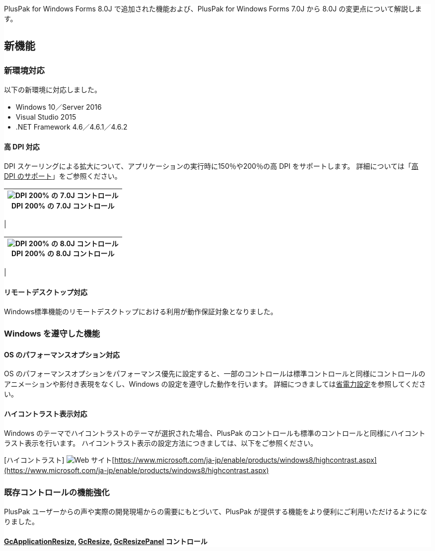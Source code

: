 PlusPak for Windows Forms 8.0J で追加された機能および、PlusPak for Windows Forms 7.0J から 8.0J の変更点について解説します。

## 新機能

### 新環境対応

以下の新環境に対応しました。

* Windows 10／Server 2016
* Visual Studio 2015
* .NET Framework 4.6／4.6.1／4.6.2

#### 高 DPI 対応

DPI スケーリングによる拡大について、アプリケーションの実行時に150％や200％の高 DPI をサポートします。
詳細については「[高 DPI のサポート](gcdocsite__documentlink?toc-item-id=b74489e2-14b3-4b98-9298-a0c576f493fb)」をご参照ください。

| ![DPI 200% の 7.0J コントロール](/DOCUMENT_SITE_LINK_PREFIX_HERE/document-site-files/images/06fadbb1-c461-433a-b385-ae4966e56069/images/dpi_normal_thumb.png) <br>DPI 200% の 7.0J コントロール |
| ----------------------- |
|

| ![DPI 200% の 8.0J コントロール](/DOCUMENT_SITE_LINK_PREFIX_HERE/document-site-files/images/06fadbb1-c461-433a-b385-ae4966e56069/images/dpihigh_thumb.png) <br>DPI 200% の 8.0J コントロール |
| ----------------------- |
|

#### リモートデスクトップ対応

Windows標準機能のリモートデスクトップにおける利用が動作保証対象となりました。

### Windows を遵守した機能

#### OS のパフォーマンスオプション対応

OS のパフォーマンスオプションをパフォーマンス優先に設定すると、一部のコントロールは標準コントロールと同様にコントロールのアニメーションや影付き表現をなくし、Windows の設定を遵守した動作を行います。
詳細につきましては[省電力設定](gcdocsite__documentlink?toc-item-id=dbb89b7c-4283-4ddb-ba35-a266d292bd07)を参照してください。

#### ハイコントラスト表示対応

Windows のテーマでハイコントラストのテーマが選択された場合、PlusPak のコントロールも標準のコントロールと同様にハイコントラスト表示を行います。
ハイコントラスト表示の設定方法につきましては、以下をご参照ください。

[ハイコントラスト]
![Web サイト](/DOCUMENT_SITE_LINK_PREFIX_HERE/document-site-files/images/06fadbb1-c461-433a-b385-ae4966e56069/images/weblink.png)[https://www.microsoft.com/ja-jp/enable/products/windows8/highcontrast.aspx](https://www.microsoft.com/ja-jp/enable/products/windows8/highcontrast.aspx)

### 既存コントロールの機能強化

PlusPak ユーザーからの声や実際の開発現場からの需要にもとづいて、PlusPak が提供する機能をより便利にご利用いただけるようになりました。

#### [GcApplicationResize](gcdocsite__documentlink?toc-item-id=9d6e3991-6aca-44c1-acfd-236ba66bd808), [GcResize](gcdocsite__documentlink?toc-item-id=c6236e6b-997c-4467-a621-6b948e8aec54), [GcResizePanel](gcdocsite__documentlink?toc-item-id=82b95d13-90fd-4ceb-83ae-488127a42426) コントロール
